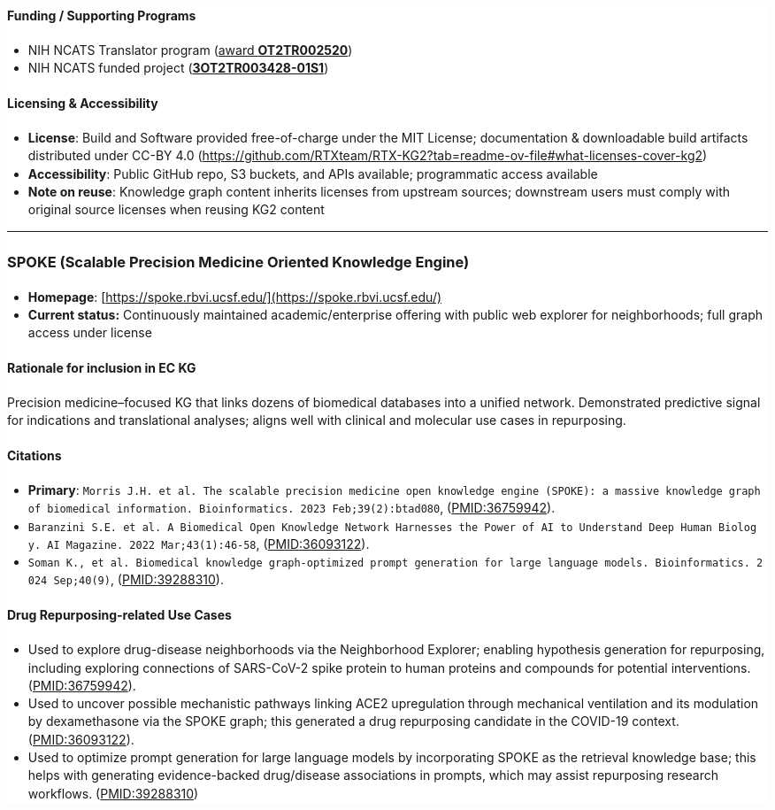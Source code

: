 #### Funding / Supporting Programs

* NIH NCATS Translator program ([award **OT2TR002520**](https://github.com/RTXteam/RTX-KG2))
* NIH NCATS funded project ([**3OT2TR003428-01S1**](https://reporter.nih.gov/search/rgDgbiaqU0a6v1T6SU-4xA/project-details/10333468#details))

#### Licensing & Accessibility

* **License**: Build and Software provided free-of-charge under the MIT License; documentation & downloadable build artifacts distributed under CC-BY 4.0 (https://github.com/RTXteam/RTX-KG2?tab=readme-ov-file#what-licenses-cover-kg2)
* **Accessibility**: Public GitHub repo, S3 buckets, and APIs available; programmatic access available
* **Note on reuse**: Knowledge graph content inherits licenses from upstream sources; downstream users must comply with original source licenses when reusing KG2 content

------------------

<a id="spoke"></a>

### SPOKE (Scalable Precision Medicine Oriented Knowledge Engine)

- **Homepage**: [https://spoke.rbvi.ucsf.edu/](https://spoke.rbvi.ucsf.edu/)
- **Current status:** Continuously maintained academic/enterprise offering with public web explorer for neighborhoods; full graph access under license

#### Rationale for inclusion in EC KG

Precision medicine–focused KG that links dozens of biomedical databases into a unified network.
Demonstrated predictive signal for indications and translational analyses;
aligns well with clinical and molecular use cases in repurposing.

#### Citations

* **Primary**: `Morris J.H. et al. The scalable precision medicine open knowledge engine (SPOKE): a massive knowledge graph of biomedical information. Bioinformatics. 2023 Feb;39(2):btad080`, ([PMID:36759942](https://pubmed.ncbi.nlm.nih.gov/36759942/)).
* `Baranzini S.E. et al. A Biomedical Open Knowledge Network Harnesses the Power of AI to Understand Deep Human Biology. AI Magazine. 2022 Mar;43(1):46-58`, ([PMID:36093122](https://pubmed.ncbi.nlm.nih.gov/36093122/)).
* `Soman K., et al. Biomedical knowledge graph-optimized prompt generation for large language models. Bioinformatics. 2024 Sep;40(9)`, ([PMID:39288310](https://pubmed.ncbi.nlm.nih.gov/39288310/)).

#### Drug Repurposing-related Use Cases

* Used to explore drug-disease neighborhoods via the Neighborhood Explorer; enabling hypothesis generation for repurposing, including exploring connections of SARS-CoV-2 spike protein to human proteins and compounds for potential interventions. ([PMID:36759942](https://pubmed.ncbi.nlm.nih.gov/36759942/)).  
* Used to uncover possible mechanistic pathways linking ACE2 upregulation through mechanical ventilation and its modulation by dexamethasone via the SPOKE graph; this generated a drug repurposing candidate in the COVID-19 context. ([PMID:36093122](https://pubmed.ncbi.nlm.nih.gov/36093122/)).
* Used to optimize prompt generation for large language models by incorporating SPOKE as the retrieval knowledge base; this helps with generating evidence-backed drug/disease associations in prompts, which may assist repurposing research workflows. ([PMID:39288310](https://pubmed.ncbi.nlm.nih.gov/39288310/))
